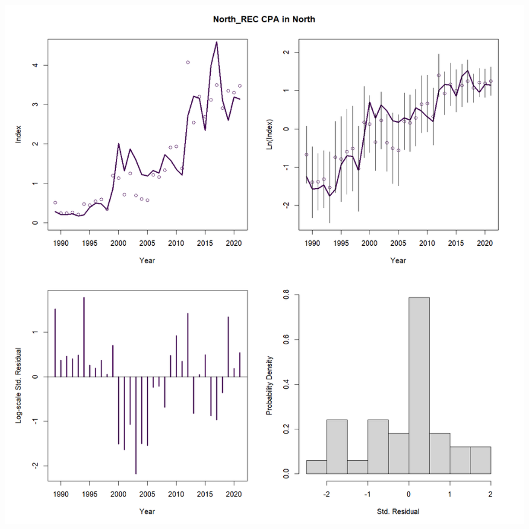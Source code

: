 <img src="plots_png/diagnostics/Index_4panel_North_REC_CPA_North.png" width="1440" style="display: block; margin: auto;" />